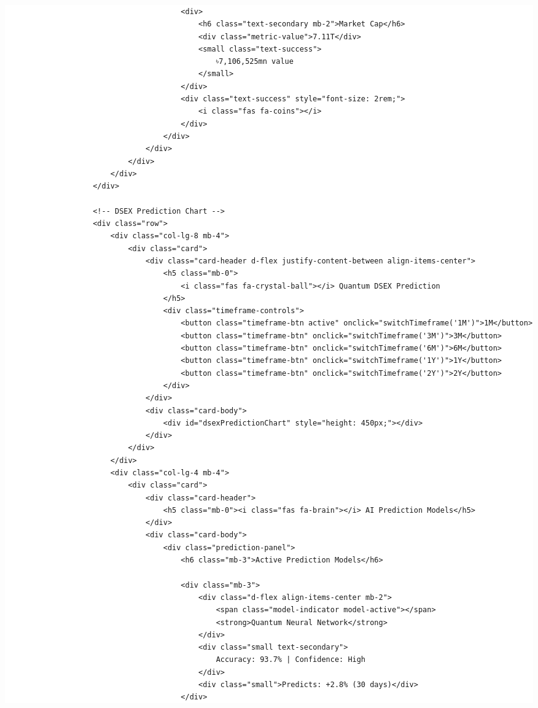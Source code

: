                                             <div>
                                                <h6 class="text-secondary mb-2">Market Cap</h6>
                                                <div class="metric-value">7.11T</div>
                                                <small class="text-success">
                                                    ৳7,106,525mn value
                                                </small>
                                            </div>
                                            <div class="text-success" style="font-size: 2rem;">
                                                <i class="fas fa-coins"></i>
                                            </div>
                                        </div>
                                    </div>
                                </div>
                            </div>
                        </div>

                        <!-- DSEX Prediction Chart -->
                        <div class="row">
                            <div class="col-lg-8 mb-4">
                                <div class="card">
                                    <div class="card-header d-flex justify-content-between align-items-center">
                                        <h5 class="mb-0">
                                            <i class="fas fa-crystal-ball"></i> Quantum DSEX Prediction
                                        </h5>
                                        <div class="timeframe-controls">
                                            <button class="timeframe-btn active" onclick="switchTimeframe('1M')">1M</button>
                                            <button class="timeframe-btn" onclick="switchTimeframe('3M')">3M</button>
                                            <button class="timeframe-btn" onclick="switchTimeframe('6M')">6M</button>
                                            <button class="timeframe-btn" onclick="switchTimeframe('1Y')">1Y</button>
                                            <button class="timeframe-btn" onclick="switchTimeframe('2Y')">2Y</button>
                                        </div>
                                    </div>
                                    <div class="card-body">
                                        <div id="dsexPredictionChart" style="height: 450px;"></div>
                                    </div>
                                </div>
                            </div>
                            <div class="col-lg-4 mb-4">
                                <div class="card">
                                    <div class="card-header">
                                        <h5 class="mb-0"><i class="fas fa-brain"></i> AI Prediction Models</h5>
                                    </div>
                                    <div class="card-body">
                                        <div class="prediction-panel">
                                            <h6 class="mb-3">Active Prediction Models</h6>
                                            
                                            <div class="mb-3">
                                                <div class="d-flex align-items-center mb-2">
                                                    <span class="model-indicator model-active"></span>
                                                    <strong>Quantum Neural Network</strong>
                                                </div>
                                                <div class="small text-secondary">
                                                    Accuracy: 93.7% | Confidence: High
                                                </div>
                                                <div class="small">Predicts: +2.8% (30 days)</div>
                                            </div>
